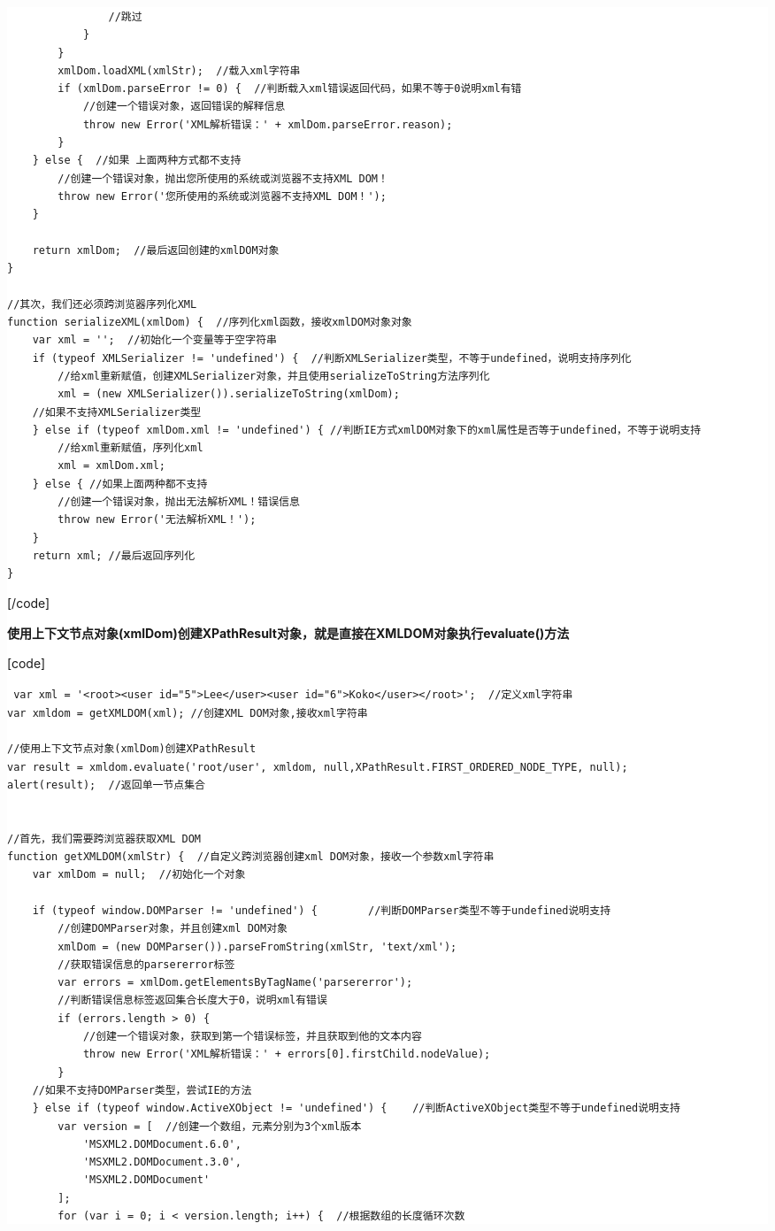                     //跳过
                }
            }
            xmlDom.loadXML(xmlStr);  //载入xml字符串
            if (xmlDom.parseError != 0) {  //判断载入xml错误返回代码，如果不等于0说明xml有错
                //创建一个错误对象，返回错误的解释信息
                throw new Error('XML解析错误：' + xmlDom.parseError.reason);
            }
        } else {  //如果 上面两种方式都不支持
            //创建一个错误对象，抛出您所使用的系统或浏览器不支持XML DOM！
            throw new Error('您所使用的系统或浏览器不支持XML DOM！');
        }
    
        return xmlDom;  //最后返回创建的xmlDOM对象
    }
    
    //其次，我们还必须跨浏览器序列化XML
    function serializeXML(xmlDom) {  //序列化xml函数，接收xmlDOM对象对象
        var xml = '';  //初始化一个变量等于空字符串
        if (typeof XMLSerializer != 'undefined') {  //判断XMLSerializer类型，不等于undefined，说明支持序列化
            //给xml重新赋值，创建XMLSerializer对象，并且使用serializeToString方法序列化
            xml = (new XMLSerializer()).serializeToString(xmlDom);
        //如果不支持XMLSerializer类型
        } else if (typeof xmlDom.xml != 'undefined') { //判断IE方式xmlDOM对象下的xml属性是否等于undefined，不等于说明支持
            //给xml重新赋值，序列化xml
            xml = xmlDom.xml;
        } else { //如果上面两种都不支持
            //创建一个错误对象，抛出无法解析XML！错误信息
            throw new Error('无法解析XML！');
        }
        return xml; //最后返回序列化
    }
[/code]

**使用上下文节点对象(xmlDom)创建XPathResult对象，就是直接在XMLDOM对象执行evaluate()方法**

[code]

     var xml = '<root><user id="5">Lee</user><user id="6">Koko</user></root>';  //定义xml字符串
    var xmldom = getXMLDOM(xml); //创建XML DOM对象,接收xml字符串
    
    //使用上下文节点对象(xmlDom)创建XPathResult
    var result = xmldom.evaluate('root/user', xmldom, null,XPathResult.FIRST_ORDERED_NODE_TYPE, null);
    alert(result);  //返回单一节点集合
    
    
    //首先，我们需要跨浏览器获取XML DOM
    function getXMLDOM(xmlStr) {  //自定义跨浏览器创建xml DOM对象，接收一个参数xml字符串
        var xmlDom = null;  //初始化一个对象
    
        if (typeof window.DOMParser != 'undefined') {        //判断DOMParser类型不等于undefined说明支持
            //创建DOMParser对象，并且创建xml DOM对象
            xmlDom = (new DOMParser()).parseFromString(xmlStr, 'text/xml');
            //获取错误信息的parsererror标签
            var errors = xmlDom.getElementsByTagName('parsererror');
            //判断错误信息标签返回集合长度大于0，说明xml有错误
            if (errors.length > 0) {
                //创建一个错误对象，获取到第一个错误标签，并且获取到他的文本内容
                throw new Error('XML解析错误：' + errors[0].firstChild.nodeValue);
            }
        //如果不支持DOMParser类型，尝试IE的方法
        } else if (typeof window.ActiveXObject != 'undefined') {    //判断ActiveXObject类型不等于undefined说明支持
            var version = [  //创建一个数组，元素分别为3个xml版本
                'MSXML2.DOMDocument.6.0',
                'MSXML2.DOMDocument.3.0',
                'MSXML2.DOMDocument'
            ];
            for (var i = 0; i < version.length; i++) {  //根据数组的长度循环次数